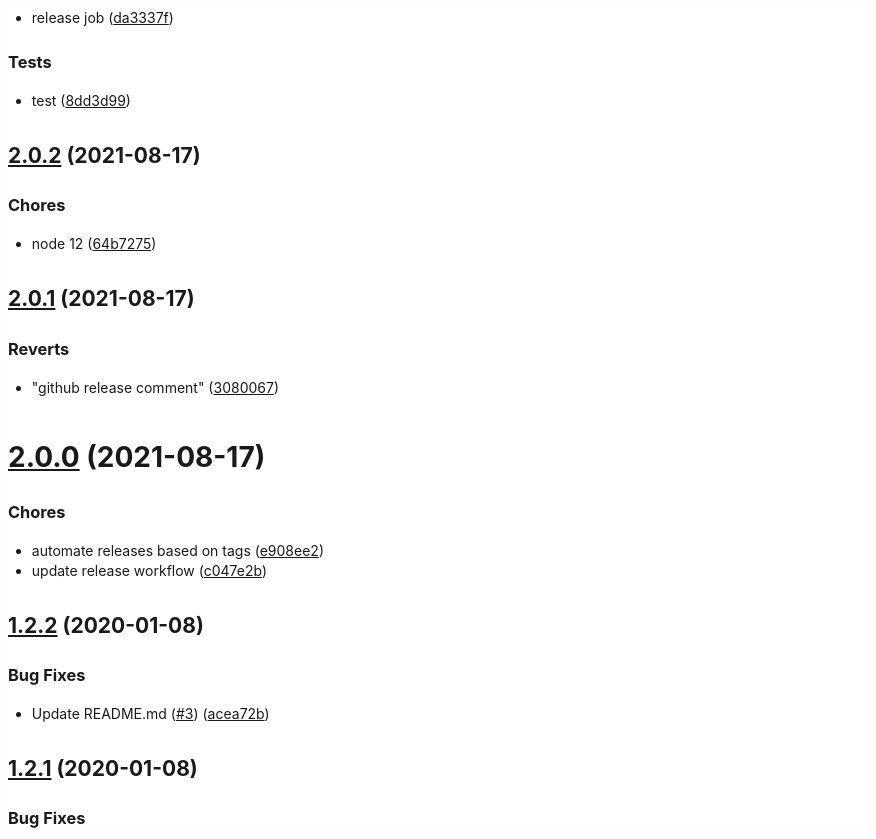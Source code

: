 * release job ([da3337f](https://github.com/gkatsev/videojs-release-test/commit/da3337f))

### Tests

* test ([8dd3d99](https://github.com/gkatsev/videojs-release-test/commit/8dd3d99))

<a name="2.0.2"></a>
## [2.0.2](https://github.com/gkatsev/videojs-release-test/compare/v2.0.1...v2.0.2) (2021-08-17)

### Chores

* node 12 ([64b7275](https://github.com/gkatsev/videojs-release-test/commit/64b7275))

<a name="2.0.1"></a>
## [2.0.1](https://github.com/gkatsev/videojs-release-test/compare/v2.0.0...v2.0.1) (2021-08-17)

### Reverts

* "github release comment" ([3080067](https://github.com/gkatsev/videojs-release-test/commit/3080067))

<a name="2.0.0"></a>
# [2.0.0](https://github.com/gkatsev/videojs-release-test/compare/v1.2.2...v2.0.0) (2021-08-17)

### Chores

* automate releases based on tags ([e908ee2](https://github.com/gkatsev/videojs-release-test/commit/e908ee2))
* update release workflow ([c047e2b](https://github.com/gkatsev/videojs-release-test/commit/c047e2b))

<a name="1.2.2"></a>
## [1.2.2](https://github.com/gkatsev/videojs-release-test/compare/v1.2.1...v1.2.2) (2020-01-08)

### Bug Fixes

* Update README.md ([#3](https://github.com/gkatsev/videojs-release-test/issues/3)) ([acea72b](https://github.com/gkatsev/videojs-release-test/commit/acea72b))

<a name="1.2.1"></a>
## [1.2.1](https://github.com/gkatsev/videojs-release-test/compare/v1.2.0...v1.2.1) (2020-01-08)

### Bug Fixes
